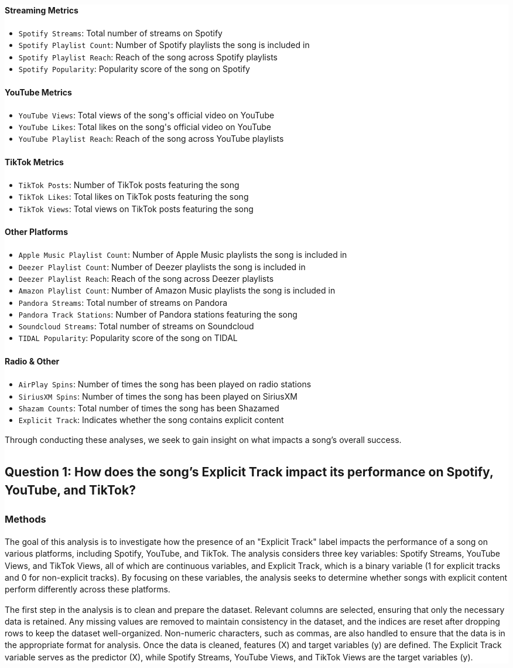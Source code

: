 #### Streaming Metrics
- `Spotify Streams`: Total number of streams on Spotify  
- `Spotify Playlist Count`: Number of Spotify playlists the song is included in  
- `Spotify Playlist Reach`: Reach of the song across Spotify playlists  
- `Spotify Popularity`: Popularity score of the song on Spotify  

#### YouTube Metrics
- `YouTube Views`: Total views of the song's official video on YouTube  
- `YouTube Likes`: Total likes on the song's official video on YouTube  
- `YouTube Playlist Reach`: Reach of the song across YouTube playlists  

#### TikTok Metrics
- `TikTok Posts`: Number of TikTok posts featuring the song  
- `TikTok Likes`: Total likes on TikTok posts featuring the song  
- `TikTok Views`: Total views on TikTok posts featuring the song  

#### Other Platforms
- `Apple Music Playlist Count`: Number of Apple Music playlists the song is included in  
- `Deezer Playlist Count`: Number of Deezer playlists the song is included in  
- `Deezer Playlist Reach`: Reach of the song across Deezer playlists  
- `Amazon Playlist Count`: Number of Amazon Music playlists the song is included in  
- `Pandora Streams`: Total number of streams on Pandora  
- `Pandora Track Stations`: Number of Pandora stations featuring the song  
- `Soundcloud Streams`: Total number of streams on Soundcloud  
- `TIDAL Popularity`: Popularity score of the song on TIDAL  

#### Radio & Other
- `AirPlay Spins`: Number of times the song has been played on radio stations  
- `SiriusXM Spins`: Number of times the song has been played on SiriusXM  
- `Shazam Counts`: Total number of times the song has been Shazamed  
- `Explicit Track`: Indicates whether the song contains explicit content  


Through conducting these analyses, we seek to gain insight on what impacts a song’s overall success. 



## Question 1: How does the song’s Explicit Track impact its performance on Spotify, YouTube, and TikTok?

### Methods
The goal of this analysis is to investigate how the presence of an "Explicit Track" label impacts the performance of a song on various platforms, including Spotify, YouTube, and TikTok. The analysis considers three key variables: Spotify Streams, YouTube Views, and TikTok Views, all of which are continuous variables, and Explicit Track, which is a binary variable (1 for explicit tracks and 0 for non-explicit tracks). By focusing on these variables, the analysis seeks to determine whether songs with explicit content perform differently across these platforms.

The first step in the analysis is to clean and prepare the dataset. Relevant columns are selected, ensuring that only the necessary data is retained. Any missing values are removed to maintain consistency in the dataset, and the indices are reset after dropping rows to keep the dataset well-organized. Non-numeric characters, such as commas, are also handled to ensure that the data is in the appropriate format for analysis. Once the data is cleaned, features (X) and target variables (y) are defined. The Explicit Track variable serves as the predictor (X), while Spotify Streams, YouTube Views, and TikTok Views are the target variables (y).
